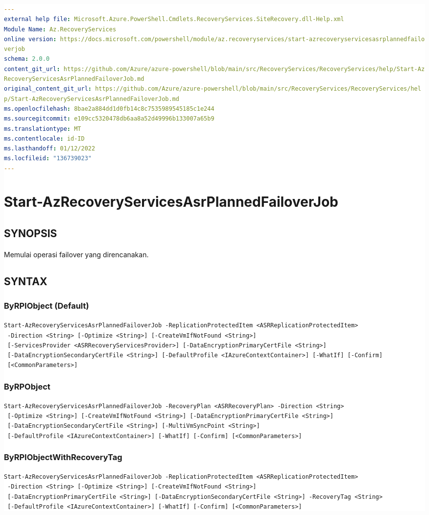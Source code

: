 ```yaml
---
external help file: Microsoft.Azure.PowerShell.Cmdlets.RecoveryServices.SiteRecovery.dll-Help.xml
Module Name: Az.RecoveryServices
online version: https://docs.microsoft.com/powershell/module/az.recoveryservices/start-azrecoveryservicesasrplannedfailoverjob
schema: 2.0.0
content_git_url: https://github.com/Azure/azure-powershell/blob/main/src/RecoveryServices/RecoveryServices/help/Start-AzRecoveryServicesAsrPlannedFailoverJob.md
original_content_git_url: https://github.com/Azure/azure-powershell/blob/main/src/RecoveryServices/RecoveryServices/help/Start-AzRecoveryServicesAsrPlannedFailoverJob.md
ms.openlocfilehash: 8bae2a884dd1d0fb14c8c7535989545185c1e244
ms.sourcegitcommit: e109cc5320478db6aa8a52d49996b133007a65b9
ms.translationtype: MT
ms.contentlocale: id-ID
ms.lasthandoff: 01/12/2022
ms.locfileid: "136739023"
---
```

# Start-AzRecoveryServicesAsrPlannedFailoverJob

## SYNOPSIS
Memulai operasi failover yang direncanakan.

## SYNTAX

### ByRPIObject (Default)
```
Start-AzRecoveryServicesAsrPlannedFailoverJob -ReplicationProtectedItem <ASRReplicationProtectedItem>
 -Direction <String> [-Optimize <String>] [-CreateVmIfNotFound <String>]
 [-ServicesProvider <ASRRecoveryServicesProvider>] [-DataEncryptionPrimaryCertFile <String>]
 [-DataEncryptionSecondaryCertFile <String>] [-DefaultProfile <IAzureContextContainer>] [-WhatIf] [-Confirm]
 [<CommonParameters>]
```

### ByRPObject
```
Start-AzRecoveryServicesAsrPlannedFailoverJob -RecoveryPlan <ASRRecoveryPlan> -Direction <String>
 [-Optimize <String>] [-CreateVmIfNotFound <String>] [-DataEncryptionPrimaryCertFile <String>]
 [-DataEncryptionSecondaryCertFile <String>] [-MultiVmSyncPoint <String>]
 [-DefaultProfile <IAzureContextContainer>] [-WhatIf] [-Confirm] [<CommonParameters>]
```

### ByRPIObjectWithRecoveryTag
```
Start-AzRecoveryServicesAsrPlannedFailoverJob -ReplicationProtectedItem <ASRReplicationProtectedItem>
 -Direction <String> [-Optimize <String>] [-CreateVmIfNotFound <String>]
 [-DataEncryptionPrimaryCertFile <String>] [-DataEncryptionSecondaryCertFile <String>] -RecoveryTag <String>
 [-DefaultProfile <IAzureContextContainer>] [-WhatIf] [-Confirm] [<CommonParameters>]
```
